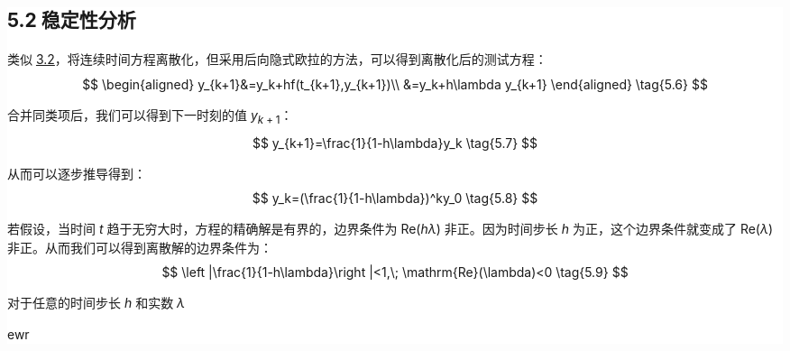 
## 5.2 稳定性分析
类似 [3.2](#32-稳定性分析)，将连续时间方程离散化，但采用后向隐式欧拉的方法，可以得到离散化后的测试方程：
$$
\begin{aligned}
y_{k+1}&=y_k+hf(t_{k+1},y_{k+1})\\
&=y_k+h\lambda y_{k+1}
\end{aligned}
\tag{5.6}
$$

合并同类项后，我们可以得到下一时刻的值 $y_{k+1}$：
$$
y_{k+1}=\frac{1}{1-h\lambda}y_k
\tag{5.7}
$$

从而可以逐步推导得到：
$$
y_k=(\frac{1}{1-h\lambda})^ky_0
\tag{5.8}
$$

若假设，当时间 $t$ 趋于无穷大时，方程的精确解是有界的，边界条件为 $\mathrm{Re}(h\lambda)$ 非正。因为时间步长 $h$ 为正，这个边界条件就变成了 $\mathrm{Re}(\lambda)$ 非正。从而我们可以得到离散解的边界条件为：
$$
\left |\frac{1}{1-h\lambda}\right |<1,\; \mathrm{Re}(\lambda)<0
\tag{5.9}
$$

对于任意的时间步长 $h$ 和实数 $\lambda$ 





 



ewr